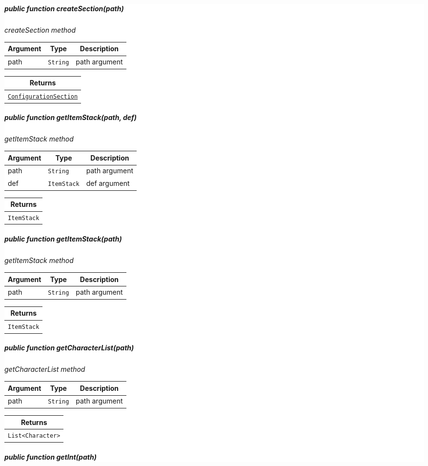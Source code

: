 
##### <a id='createsection'></a>public  function __createSection__(path)

_createSection method_

Argument | Type | Description  
--- | --- | --- 
path | `String` | path argument

Returns | 
--- | 
[`ConfigurationSection`](../ConfigurationSection.md) |


##### <a id='getitemstack'></a>public  function __getItemStack__(path, def)

_getItemStack method_

Argument | Type | Description  
--- | --- | --- 
path | `String` | path argument
def | `ItemStack` | def argument

Returns | 
--- | 
`ItemStack` |


##### <a id='getitemstack'></a>public  function __getItemStack__(path)

_getItemStack method_

Argument | Type | Description  
--- | --- | --- 
path | `String` | path argument

Returns | 
--- | 
`ItemStack` |


##### <a id='getcharacterlist'></a>public  function __getCharacterList__(path)

_getCharacterList method_

Argument | Type | Description  
--- | --- | --- 
path | `String` | path argument

Returns | 
--- | 
`List<Character>` |


##### <a id='getint'></a>public  function __getInt__(path)
